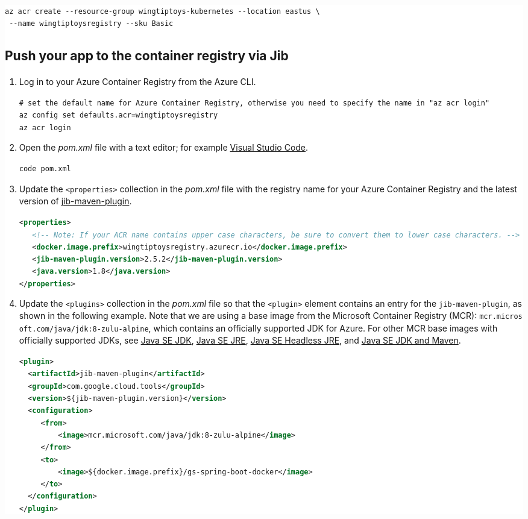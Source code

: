    ```azurecli
   az acr create --resource-group wingtiptoys-kubernetes --location eastus \
    --name wingtiptoysregistry --sku Basic
   ```

## Push your app to the container registry via Jib

1. Log in to your Azure Container Registry from the Azure CLI.

   ```azurecli
   # set the default name for Azure Container Registry, otherwise you need to specify the name in "az acr login"
   az config set defaults.acr=wingtiptoysregistry
   az acr login
   ```

1. Open the *pom.xml* file with a text editor; for example [Visual Studio Code](https://code.visualstudio.com/docs).

   ```bash
   code pom.xml
   ```

1. Update the `<properties>` collection in the *pom.xml* file with the registry name for your Azure Container Registry and the latest version of [jib-maven-plugin](https://github.com/GoogleContainerTools/jib/tree/master/jib-maven-plugin).

   ```xml
   <properties>
      <!-- Note: If your ACR name contains upper case characters, be sure to convert them to lower case characters. -->
      <docker.image.prefix>wingtiptoysregistry.azurecr.io</docker.image.prefix>
      <jib-maven-plugin.version>2.5.2</jib-maven-plugin.version>
      <java.version>1.8</java.version>
   </properties>
   ```

1. Update the `<plugins>` collection in the *pom.xml* file so that the `<plugin>` element contains an entry for the `jib-maven-plugin`, as shown in the following example. Note that we are using a base image from the Microsoft Container Registry (MCR): `mcr.microsoft.com/java/jdk:8-zulu-alpine`, which contains an officially supported JDK for Azure. For other MCR base images with officially supported JDKs, see [Java SE JDK](https://hub.docker.com/_/microsoft-java-jdk), [Java SE JRE](https://hub.docker.com/_/microsoft-java-jre), [Java SE Headless JRE](https://hub.docker.com/_/microsoft-java-jre-headless), and [Java SE JDK and Maven](https://hub.docker.com/_/microsoft-java-maven).

   ```xml
   <plugin>
     <artifactId>jib-maven-plugin</artifactId>
     <groupId>com.google.cloud.tools</groupId>
     <version>${jib-maven-plugin.version}</version>
     <configuration>
        <from>
            <image>mcr.microsoft.com/java/jdk:8-zulu-alpine</image>
        </from>
        <to>
            <image>${docker.image.prefix}/gs-spring-boot-docker</image>
        </to>
     </configuration>
   </plugin>
   ```
